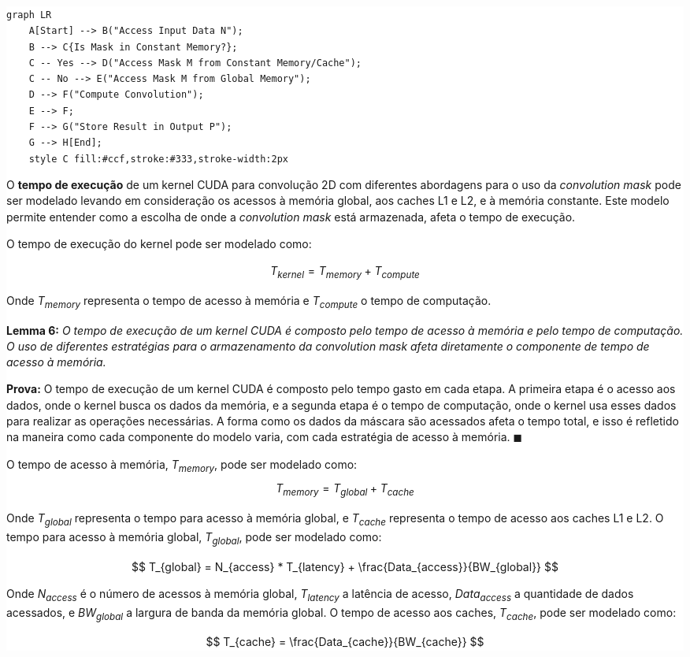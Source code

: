 ```mermaid
graph LR
    A[Start] --> B("Access Input Data N");
    B --> C{Is Mask in Constant Memory?};
    C -- Yes --> D("Access Mask M from Constant Memory/Cache");
    C -- No --> E("Access Mask M from Global Memory");
    D --> F("Compute Convolution");
    E --> F;
    F --> G("Store Result in Output P");
    G --> H[End];
    style C fill:#ccf,stroke:#333,stroke-width:2px
```

O **tempo de execução** de um kernel CUDA para convolução 2D com diferentes abordagens para o uso da *convolution mask* pode ser modelado levando em consideração os acessos à memória global, aos caches L1 e L2, e à memória constante. Este modelo permite entender como a escolha de onde a *convolution mask* está armazenada, afeta o tempo de execução.

O tempo de execução do kernel pode ser modelado como:

$$
T_{kernel} = T_{memory} + T_{compute}
$$

Onde $T_{memory}$ representa o tempo de acesso à memória e $T_{compute}$ o tempo de computação.

**Lemma 6:** *O tempo de execução de um kernel CUDA é composto pelo tempo de acesso à memória e pelo tempo de computação. O uso de diferentes estratégias para o armazenamento da convolution mask afeta diretamente o componente de tempo de acesso à memória.*

**Prova:** O tempo de execução de um kernel CUDA é composto pelo tempo gasto em cada etapa. A primeira etapa é o acesso aos dados, onde o kernel busca os dados da memória, e a segunda etapa é o tempo de computação, onde o kernel usa esses dados para realizar as operações necessárias. A forma como os dados da máscara são acessados afeta o tempo total, e isso é refletido na maneira como cada componente do modelo varia, com cada estratégia de acesso à memória. $\blacksquare$

O tempo de acesso à memória, $T_{memory}$, pode ser modelado como:
$$
T_{memory} = T_{global} + T_{cache}
$$

Onde $T_{global}$ representa o tempo para acesso à memória global, e $T_{cache}$ representa o tempo de acesso aos caches L1 e L2. O tempo para acesso à memória global, $T_{global}$, pode ser modelado como:

$$
T_{global} = N_{access} * T_{latency} + \frac{Data_{access}}{BW_{global}}
$$

Onde $N_{access}$ é o número de acessos à memória global, $T_{latency}$ a latência de acesso, $Data_{access}$ a quantidade de dados acessados, e $BW_{global}$ a largura de banda da memória global. O tempo de acesso aos caches, $T_{cache}$, pode ser modelado como:

$$
T_{cache} = \frac{Data_{cache}}{BW_{cache}}
$$


[^1]: "In the next several chapters, we will discuss a set of important parallel computation patterns. These patterns are the basis of many parallel algorithms that appear in applications." *(Trecho de <Parallel Patterns: Convolution>)*
[^2]: "Mathematically, convolution is an array operation where each output data element is a weighted sum of a collection of neighboring input elements. The weights used in the weighted sum calculation are defined by an input mask array, commonly referred to as the convolution kernel." *(Trecho de <Parallel Patterns: Convolution>)*
[^3]: "Because convolution is defined in terms of neighboring elements, boundary conditions naturally exist for output elements that are close to the ends of an array." *(Trecho de <Parallel Patterns: Convolution>)*
[^4]: "Kernel functions access constant memory variables as global variables. Thus, their pointers do not need to be passed to the kernel as parameters." *(Trecho de <Parallel Patterns: Convolution>)*
[^5]: "For image processing and computer vision, input data is usually in 2D form, with pixels in an x-y space. Image convolutions are also two dimensional." *(Trecho de <Parallel Patterns: Convolution>)*
[^6]: "A more serious problem is memory bandwidth. The ratio of floating-point arithmetic calculation to global memory accesses is only about 1.0 in the kernel." *(Trecho de <Parallel Patterns: Convolution>)*
[^7]: "The CUDA programming model allows programmers to declare a variable in the constant memory. Like global memory variables, constant memory variables are also visible to all thread blocks." *(Trecho de <Parallel Patterns: Convolution>)*
[^8]: "The CUDA programming model allows programmers to declare a variable in the constant memory." *(Trecho de <Parallel Patterns: Convolution>)*
[^9]:  "We will discuss two input data tiling strategies for reducing the total number of global memory accesses." *(Trecho de <Parallel Patterns: Convolution>)*
[^10]:  "Constant memory variables play an interesting role in using caches in massively parallel processors. Since they are not changed during kernel execution, there is no cache coherence issue during the execution of a kernel." *(Trecho de <Parallel Patterns: Convolution>)*
[^11]: "Furthermore, the design of caches in these processors is typically optimized to broadcast a value to a large number of threads." *(Trecho de <Parallel Patterns: Convolution>)*
[^12]: "We now address the memory bandwidth issue in accessing the N array element with a tiled convolution algorithm." *(Trecho de <Parallel Patterns: Convolution>)*
[^13]: "Recall that in a tiled algorithm, threads collaborate to load input elements into an on-chip memory and then access the on-chip memory for their subsequent use of these elements." *(Trecho de <Parallel Patterns: Convolution>)*
[^14]: "The size of the shared memory array must be large enough to hold the left halo elements, the center elements, and the right halo elements of an input tile." *(Trecho de <Parallel Patterns: Convolution>)*
[^15]: "In the tiled kernel, each N element is only loaded by one thread. However, 2n halo elements will also be loaded, n from the left and n from the right, for blocks that do not handle ghost elements." *(Trecho de <Parallel Patterns: Convolution>)*
[^16]: "In Figure 8.11, much of the complexity of the code has to do with loading the left and right halo elements in addition to the internal elements into the shared memory." *(Trecho de <Parallel Patterns: Convolution>)*
[^17]: "Most convolution masks are less than 10 elements in each dimension. Even in the case of a 3D convolution, the mask typically contains only less than 1,000 elements." *(Trecho de <Parallel Patterns: Convolution>)*
[^18]: "In the simpler tiled kernel, the shared memory N_ds array only needs to hold the internal elements of the tile." *(Trecho de <Parallel Patterns: Convolution>)*
[^19]:  "As a result, the memory accesses to these halo elements may be naturally served from the L2 cache without causing additional DRAM traffic." *(Trecho de <Parallel Patterns: Convolution>)*
[^20]: "That is, we can leave the accesses to these halo elements in the original N elements rather than loading them into the N_ds." *(Trecho de <Parallel Patterns: Convolution>)*
[^21]:  "The total is TILE_SIZE + MAX_MASK_WIDTH -1, which is used in the following declaration in the kernel:  _shared_ float N_ds[TILE_SIZE + MAX_MASK_WIDTH - 1];" *(Trecho de <Parallel Patterns: Convolution>)*
[^22]: "We then load the left halo elements, which include the last n = Mask_Width/2 center elements of the previous tile." *(Trecho de <Parallel Patterns: Convolution>)*
[^23]:  "Like global memory variables, constant memory variables are also located in DRAM. However, because the CUDA runtime knows that constant memory variables are not modified during kernel execution, it directs the hardware to aggressively cache the constant memory variables during kernel execution." *(Trecho de <Parallel Patterns: Convolution>)*
[^24]: "The CUDA programming model allows programmers to declare a variable in the constant memory." *(Trecho de <Parallel Patterns: Convolution>)*
